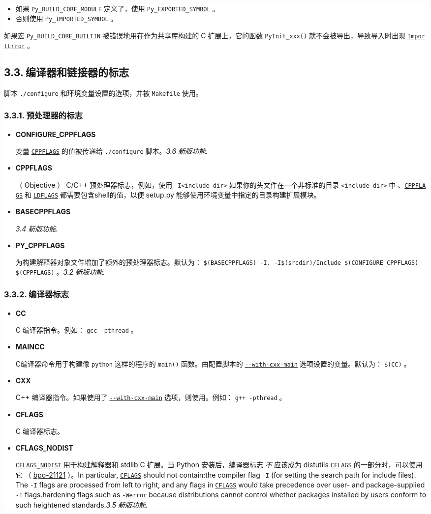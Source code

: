 - 如果 `Py_BUILD_CORE_MODULE` 定义了，使用 `Py_EXPORTED_SYMBOL` 。
- 否则使用 `Py_IMPORTED_SYMBOL` 。

如果宏 `Py_BUILD_CORE_BUILTIN` 被错误地用在作为共享库构建的 C 扩展上，它的函数 `PyInit_xxx()` 就不会被导出，导致导入时出现 [`ImportError`](https://docs.python.org/zh-cn/3.11/library/exceptions.html#ImportError) 。

## 3.3. 编译器和链接器的标志

脚本 `./configure` 和环境变量设置的选项，并被 `Makefile` 使用。

### 3.3.1. 预处理器的标志

- **CONFIGURE_CPPFLAGS**

  变量 [`CPPFLAGS`](https://docs.python.org/zh-cn/3.11/using/configure.html#envvar-CPPFLAGS) 的值被传递给 `./configure` 脚本。*3.6 新版功能.*

- **CPPFLAGS**

  （ Objective ） C/C++ 预处理器标志，例如，使用 `-I<include dir>` 如果你的头文件在一个非标准的目录 `<include dir>` 中 、[`CPPFLAGS`](https://docs.python.org/zh-cn/3.11/using/configure.html#envvar-CPPFLAGS) 和 [`LDFLAGS`](https://docs.python.org/zh-cn/3.11/using/configure.html#envvar-LDFLAGS) 都需要包含shell的值，以便 setup.py 能够使用环境变量中指定的目录构建扩展模块。

- **BASECPPFLAGS**

  *3.4 新版功能.*

- **PY_CPPFLAGS**

  为构建解释器对象文件增加了额外的预处理器标志。默认为： `$(BASECPPFLAGS) -I. -I$(srcdir)/Include $(CONFIGURE_CPPFLAGS) $(CPPFLAGS)` 。*3.2 新版功能.*

### 3.3.2. 编译器标志

- **CC**

  C 编译器指令。例如： `gcc -pthread` 。

- **MAINCC**

  C编译器命令用于构建像 `python` 这样的程序的 `main()` 函数。由配置脚本的 [`--with-cxx-main`](https://docs.python.org/zh-cn/3.11/using/configure.html#cmdoption-0) 选项设置的变量。默认为： `$(CC)` 。

- **CXX**

  C++ 编译器指令。如果使用了 [`--with-cxx-main`](https://docs.python.org/zh-cn/3.11/using/configure.html#cmdoption-0) 选项，则使用。例如： `g++ -pthread` 。

- **CFLAGS**

  C 编译器标志。

- **CFLAGS_NODIST**

  [`CFLAGS_NODIST`](https://docs.python.org/zh-cn/3.11/using/configure.html#envvar-CFLAGS_NODIST) 用于构建解释器和 stdlib C 扩展。当 Python 安装后，编译器标志 *不* 应该成为 distutils [`CFLAGS`](https://docs.python.org/zh-cn/3.11/using/configure.html#envvar-CFLAGS) 的一部分时，可以使用它 （ [bpo-21121](https://bugs.python.org/issue?@action=redirect&bpo=21121) ）。In particular, [`CFLAGS`](https://docs.python.org/zh-cn/3.11/using/configure.html#envvar-CFLAGS) should not contain:the compiler flag `-I` (for setting the search path for include files). The `-I` flags are processed from left to right, and any flags in [`CFLAGS`](https://docs.python.org/zh-cn/3.11/using/configure.html#envvar-CFLAGS) would take precedence over user- and package-supplied `-I` flags.hardening flags such as `-Werror` because distributions cannot control whether packages installed by users conform to such heightened standards.*3.5 新版功能.*
